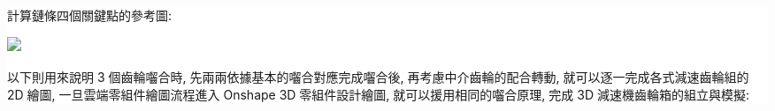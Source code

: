 計算鏈條四個關鍵點的參考圖:

<img src="http://chiamingyen.github.io/kmolab_data/files/201605/chain_profile.png" width="800" />

以下則用來說明 3 個齒輪囓合時, 先兩兩依據基本的囓合對應完成囓合後, 再考慮中介齒輪的配合轉動, 就可以逐一完成各式減速齒輪組的 2D 繪圖, 一旦雲端零組件繪圖流程進入 Onshape 3D 零組件設計繪圖, 就可以援用相同的囓合原理, 完成 3D 減速機齒輪箱的組立與模擬:

<div id="container2"></div>

<script type="text/python">
import spurmain
from browser import document, html

# 利用 Brython 的 document 建立一個 id 為 container 的 div 區域, 然後在其中放入對應的 html 標註
container = document['container2']
# 3個齒輪的齒數
n1 = 17
n2 = 29
n3 = 15
# 根據繪圖的 3 個齒輪大小計算所需的畫布高度
height = 1.2*800*0.8/(int(n1)+int(n2)+int(n3))*max([int(n1), int(n2), int(n3)])
# 決定畫布的 id 字串
id = "gear2"
# 利用 Brython 的 html 方法建立 CANVAS
canvas = html.CANVAS(id=id, width=800, height=height)

# 將所建立的 canvas 畫布標註放入 container
container <= canvas

# m 為模數, 根據畫布的寬度, 計算適合的模數大小
# Module = mm of pitch diameter per tooth
# 利用 80% 的畫布寬度進行繪圖
# 計算模數的對應尺寸
m = canvas.width*0.8/(n1+n2+n3)

# 根據齒數與模組計算各齒輪的節圓半徑
pr1 = n1*m/2
pr2 = n2*m/2
pr3 = n3*m/2
